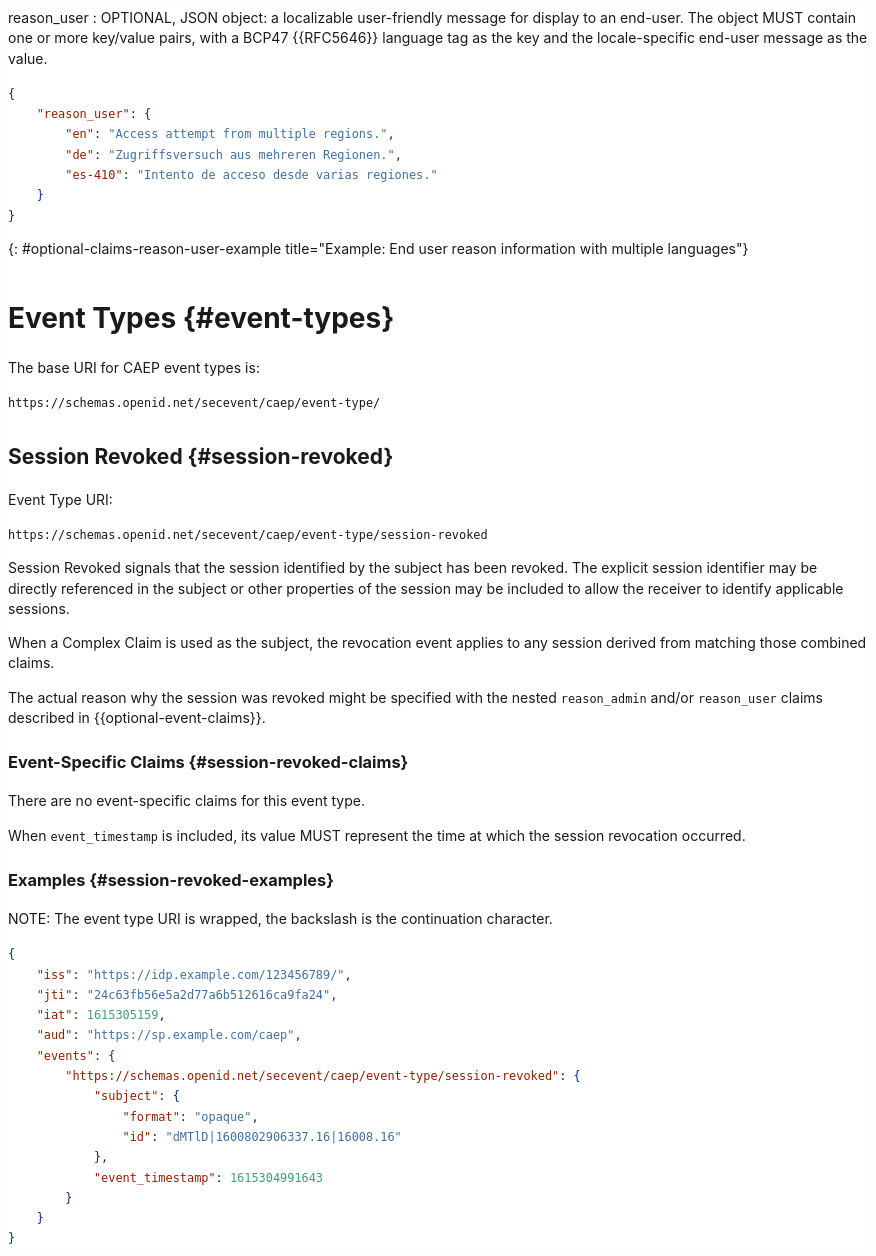 reason_user
: OPTIONAL, JSON object: a localizable user-friendly message for display
to an end-user. The object MUST contain one or more key/value pairs, with a
BCP47 {{RFC5646}} language tag as the key and the locale-specific end-user
message as the value.

~~~ json
{
    "reason_user": {
        "en": "Access attempt from multiple regions.",
        "de": "Zugriffsversuch aus mehreren Regionen.",
        "es-410": "Intento de acceso desde varias regiones."
    }
}
~~~
{: #optional-claims-reason-user-example title="Example: End user reason information with multiple languages"}


# Event Types {#event-types}
The base URI for CAEP event types is:

`https://schemas.openid.net/secevent/caep/event-type/`

## Session Revoked {#session-revoked}
Event Type URI:

`https://schemas.openid.net/secevent/caep/event-type/session-revoked`

Session Revoked signals that the session identified by the subject has been 
revoked. The explicit session identifier may be directly referenced in the 
subject or other properties of the session may be included to allow the
receiver to identify applicable sessions.

When a Complex Claim is used as the subject, the revocation event applies 
to any session derived from matching those combined claims.

The actual reason why the session was revoked might be specified with the 
nested `reason_admin` and/or `reason_user` claims described in {{optional-event-claims}}.

### Event-Specific Claims {#session-revoked-claims}

There are no event-specific claims for this event type.

When `event_timestamp` is included, its value MUST represent the time at which
the session revocation occurred.

### Examples  {#session-revoked-examples}

NOTE: The event type URI is wrapped, the backslash is the continuation character.

~~~ json
{
    "iss": "https://idp.example.com/123456789/",
    "jti": "24c63fb56e5a2d77a6b512616ca9fa24",
    "iat": 1615305159,
    "aud": "https://sp.example.com/caep",
    "events": {
        "https://schemas.openid.net/secevent/caep/event-type/session-revoked": {
            "subject": {
                "format": "opaque",
                "id": "dMTlD|1600802906337.16|16008.16"
            },
            "event_timestamp": 1615304991643
        }
    }
}
~~~